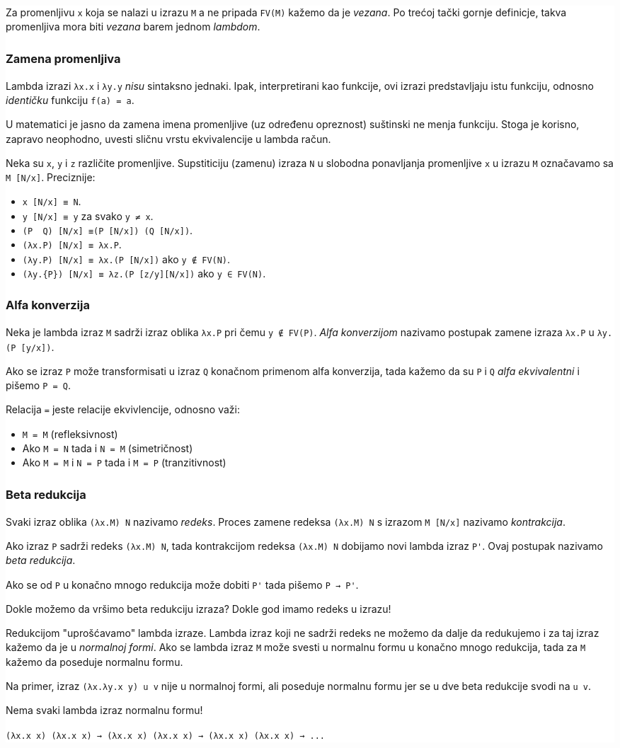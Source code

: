 Za promenljivu `x` koja se nalazi u izrazu `M` a ne pripada `FV(M)` kažemo da je *vezana*. Po trećoj tački gornje definicje, takva promenljiva mora biti *vezana* barem jednom *lambdom*.

### Zamena promenljiva

Lambda izrazi `λx.x` i `λy.y` *nisu* sintaksno jednaki. Ipak, interpretirani kao funkcije, ovi izrazi predstavljaju istu funkciju, odnosno *identičku* funkciju `f(a) = a`.

U matematici je jasno da zamena imena promenljive (uz određenu opreznost) suštinski ne menja funkciju. Stoga je korisno, zapravo neophodno, uvesti sličnu vrstu ekvivalencije u lambda račun.

Neka su `x`, `y` i `z` različite promenljive. Supstiticiju (zamenu) izraza `N` u slobodna ponavljanja promenljive `x` u izrazu `M` označavamo sa `M [N/x]`. Preciznije:

+ `x [N/x] ≡ N`.
+ `y [N/x] ≡ y` za svako `y ≠ x`.
+ `(P  Q) [N/x] ≡(P [N/x]) (Q [N/x])`.
+ `(λx.P) [N/x] ≡ λx.P`.
+ `(λy.P) [N/x] ≡ λx.(P [N/x])` ako `y ∉ FV(N)`.
+ `(λy.{P}) [N/x] ≡ λz.(P [z/y][N/x])` ako `y ∈ FV(N)`.

### Alfa konverzija

Neka je lambda izraz `M` sadrži izraz oblika `λx.P` pri čemu `y ∉ FV(P)`. *Alfa konverzijom* nazivamo postupak zamene izraza `λx.P` u `λy.(P [y/x])`.

Ako se izraz `P` može transformisati u izraz `Q` konačnom primenom alfa konverzija, tada kažemo da su `P` i `Q` *alfa ekvivalentni* i pišemo `P = Q`.

Relacija `=` jeste relacije ekvivlencije, odnosno važi:

+ `M = M` (refleksivnost)
+ Ako `M = N` tada i `N = M` (simetričnost)
+ Ako `M = M` i `N = P` tada i `M = P` (tranzitivnost)

### Beta redukcija

Svaki izraz oblika `(λx.M) N` nazivamo *redeks*. Proces zamene redeksa `(λx.M) N` s izrazom `M [N/x]` nazivamo *kontrakcija*.

Ako izraz `P` sadrži redeks `(λx.M) N`, tada kontrakcijom redeksa  `(λx.M) N` dobijamo novi lambda izraz `P'`. Ovaj postupak nazivamo *beta redukcija*.

Ako se od `P` u konačno mnogo redukcija može dobiti `P'` tada pišemo `P → P'`.

Dokle možemo da vršimo beta redukciju izraza?  Dokle god imamo redeks u izrazu!

Redukcijom "uprošćavamo" lambda izraze. Lambda izraz koji ne sadrži redeks ne možemo da dalje da redukujemo i za taj izraz kažemo da je u *normalnoj formi*. Ako se lambda izraz `M` može svesti u normalnu formu u konačno mnogo redukcija, tada za `M` kažemo da poseduje normalnu formu.

Na primer, izraz `(λx.λy.x y) u v` nije u normalnoj formi, ali poseduje normalnu formu jer se u dve beta redukcije svodi na `u v`.

Nema svaki lambda izraz normalnu formu!

```
(λx.x x) (λx.x x) → (λx.x x) (λx.x x) → (λx.x x) (λx.x x) → ...
```
